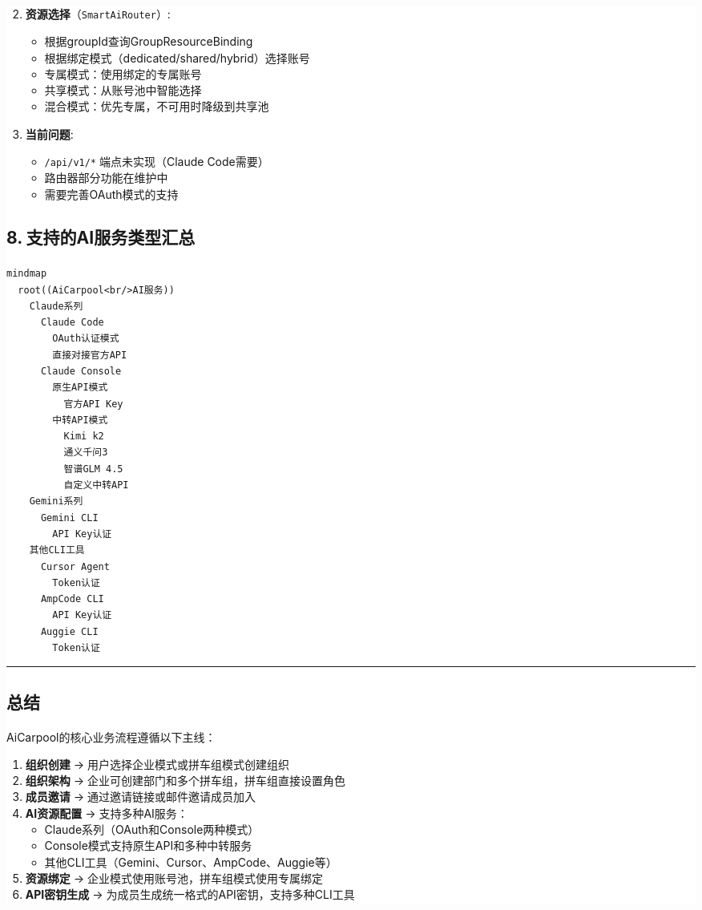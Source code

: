 2. **资源选择**（`SmartAiRouter`）:
   - 根据groupId查询GroupResourceBinding
   - 根据绑定模式（dedicated/shared/hybrid）选择账号
   - 专属模式：使用绑定的专属账号
   - 共享模式：从账号池中智能选择
   - 混合模式：优先专属，不可用时降级到共享池

3. **当前问题**:
   - `/api/v1/*` 端点未实现（Claude Code需要）
   - 路由器部分功能在维护中
   - 需要完善OAuth模式的支持

## 8. 支持的AI服务类型汇总

```mermaid
mindmap
  root((AiCarpool<br/>AI服务))
    Claude系列
      Claude Code
        OAuth认证模式
        直接对接官方API
      Claude Console
        原生API模式
          官方API Key
        中转API模式
          Kimi k2
          通义千问3
          智谱GLM 4.5
          自定义中转API
    Gemini系列
      Gemini CLI
        API Key认证
    其他CLI工具
      Cursor Agent
        Token认证
      AmpCode CLI
        API Key认证
      Auggie CLI
        Token认证
```

---

## 总结

AiCarpool的核心业务流程遵循以下主线：

1. **组织创建** → 用户选择企业模式或拼车组模式创建组织
2. **组织架构** → 企业可创建部门和多个拼车组，拼车组直接设置角色
3. **成员邀请** → 通过邀请链接或邮件邀请成员加入
4. **AI资源配置** → 支持多种AI服务：
   - Claude系列（OAuth和Console两种模式）
   - Console模式支持原生API和多种中转服务
   - 其他CLI工具（Gemini、Cursor、AmpCode、Auggie等）
5. **资源绑定** → 企业模式使用账号池，拼车组模式使用专属绑定
6. **API密钥生成** → 为成员生成统一格式的API密钥，支持多种CLI工具
